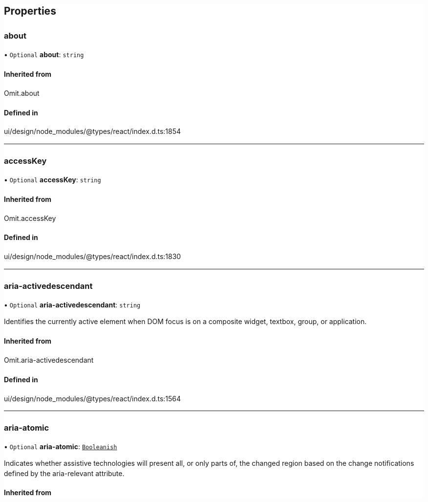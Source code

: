 ## Properties

### about

• `Optional` **about**: `string`

#### Inherited from

Omit.about

#### Defined in

ui/design/node_modules/@types/react/index.d.ts:1854

___

### accessKey

• `Optional` **accessKey**: `string`

#### Inherited from

Omit.accessKey

#### Defined in

ui/design/node_modules/@types/react/index.d.ts:1830

___

### aria-activedescendant

• `Optional` **aria-activedescendant**: `string`

Identifies the currently active element when DOM focus is on a composite widget, textbox, group, or application.

#### Inherited from

Omit.aria-activedescendant

#### Defined in

ui/design/node_modules/@types/react/index.d.ts:1564

___

### aria-atomic

• `Optional` **aria-atomic**: [`Booleanish`](../modules/akashaproject_design_system._internal_.md#booleanish)

Indicates whether assistive technologies will present all, or only parts of, the changed region based on the change notifications defined by the aria-relevant attribute.

#### Inherited from
